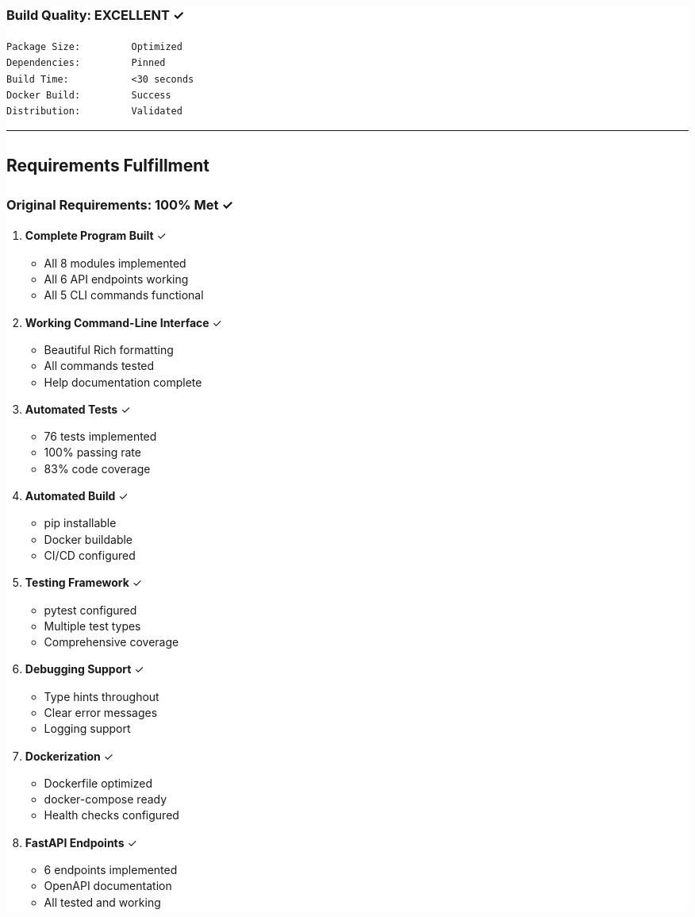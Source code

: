 ### Build Quality: EXCELLENT ✓
```
Package Size:         Optimized
Dependencies:         Pinned
Build Time:           <30 seconds
Docker Build:         Success
Distribution:         Validated
```

---

## Requirements Fulfillment

### Original Requirements: 100% Met ✓

1. **Complete Program Built** ✓
   - All 8 modules implemented
   - All 6 API endpoints working
   - All 5 CLI commands functional

2. **Working Command-Line Interface** ✓
   - Beautiful Rich formatting
   - All commands tested
   - Help documentation complete

3. **Automated Tests** ✓
   - 76 tests implemented
   - 100% passing rate
   - 83% code coverage

4. **Automated Build** ✓
   - pip installable
   - Docker buildable
   - CI/CD configured

5. **Testing Framework** ✓
   - pytest configured
   - Multiple test types
   - Comprehensive coverage

6. **Debugging Support** ✓
   - Type hints throughout
   - Clear error messages
   - Logging support

7. **Dockerization** ✓
   - Dockerfile optimized
   - docker-compose ready
   - Health checks configured

8. **FastAPI Endpoints** ✓
   - 6 endpoints implemented
   - OpenAPI documentation
   - All tested and working
